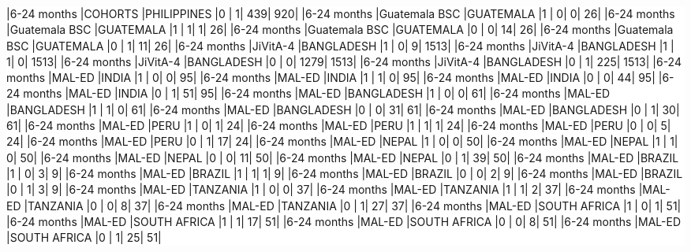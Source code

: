 |6-24 months |COHORTS        |PHILIPPINES  |0      |           1|    439|  920|
|6-24 months |Guatemala BSC  |GUATEMALA    |1      |           0|      0|   26|
|6-24 months |Guatemala BSC  |GUATEMALA    |1      |           1|      1|   26|
|6-24 months |Guatemala BSC  |GUATEMALA    |0      |           0|     14|   26|
|6-24 months |Guatemala BSC  |GUATEMALA    |0      |           1|     11|   26|
|6-24 months |JiVitA-4       |BANGLADESH   |1      |           0|      9| 1513|
|6-24 months |JiVitA-4       |BANGLADESH   |1      |           1|      0| 1513|
|6-24 months |JiVitA-4       |BANGLADESH   |0      |           0|   1279| 1513|
|6-24 months |JiVitA-4       |BANGLADESH   |0      |           1|    225| 1513|
|6-24 months |MAL-ED         |INDIA        |1      |           0|      0|   95|
|6-24 months |MAL-ED         |INDIA        |1      |           1|      0|   95|
|6-24 months |MAL-ED         |INDIA        |0      |           0|     44|   95|
|6-24 months |MAL-ED         |INDIA        |0      |           1|     51|   95|
|6-24 months |MAL-ED         |BANGLADESH   |1      |           0|      0|   61|
|6-24 months |MAL-ED         |BANGLADESH   |1      |           1|      0|   61|
|6-24 months |MAL-ED         |BANGLADESH   |0      |           0|     31|   61|
|6-24 months |MAL-ED         |BANGLADESH   |0      |           1|     30|   61|
|6-24 months |MAL-ED         |PERU         |1      |           0|      1|   24|
|6-24 months |MAL-ED         |PERU         |1      |           1|      1|   24|
|6-24 months |MAL-ED         |PERU         |0      |           0|      5|   24|
|6-24 months |MAL-ED         |PERU         |0      |           1|     17|   24|
|6-24 months |MAL-ED         |NEPAL        |1      |           0|      0|   50|
|6-24 months |MAL-ED         |NEPAL        |1      |           1|      0|   50|
|6-24 months |MAL-ED         |NEPAL        |0      |           0|     11|   50|
|6-24 months |MAL-ED         |NEPAL        |0      |           1|     39|   50|
|6-24 months |MAL-ED         |BRAZIL       |1      |           0|      3|    9|
|6-24 months |MAL-ED         |BRAZIL       |1      |           1|      1|    9|
|6-24 months |MAL-ED         |BRAZIL       |0      |           0|      2|    9|
|6-24 months |MAL-ED         |BRAZIL       |0      |           1|      3|    9|
|6-24 months |MAL-ED         |TANZANIA     |1      |           0|      0|   37|
|6-24 months |MAL-ED         |TANZANIA     |1      |           1|      2|   37|
|6-24 months |MAL-ED         |TANZANIA     |0      |           0|      8|   37|
|6-24 months |MAL-ED         |TANZANIA     |0      |           1|     27|   37|
|6-24 months |MAL-ED         |SOUTH AFRICA |1      |           0|      1|   51|
|6-24 months |MAL-ED         |SOUTH AFRICA |1      |           1|     17|   51|
|6-24 months |MAL-ED         |SOUTH AFRICA |0      |           0|      8|   51|
|6-24 months |MAL-ED         |SOUTH AFRICA |0      |           1|     25|   51|